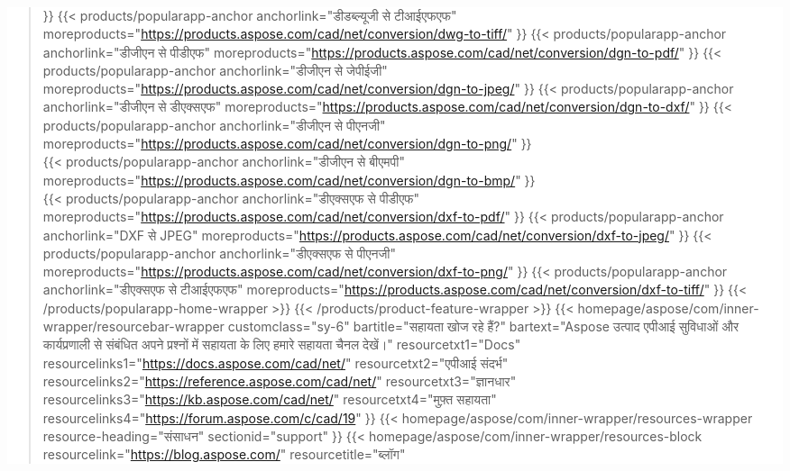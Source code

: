 >}} 
   {{< products/popularapp-anchor
 anchorlink="डीडब्ल्यूजी से टीआईएफएफ"
moreproducts="https://products.aspose.com/cad/net/conversion/dwg-to-tiff/"
>}} 
   {{< products/popularapp-anchor
 anchorlink="डीजीएन से पीडीएफ"
moreproducts="https://products.aspose.com/cad/net/conversion/dgn-to-pdf/"
>}} 
   {{< products/popularapp-anchor
 anchorlink="डीजीएन से जेपीईजी"
moreproducts="https://products.aspose.com/cad/net/conversion/dgn-to-jpeg/"
>}} 
   {{< products/popularapp-anchor
 anchorlink="डीजीएन से डीएक्सएफ"
moreproducts="https://products.aspose.com/cad/net/conversion/dgn-to-dxf/"
>}} 
   {{< products/popularapp-anchor
 anchorlink="डीजीएन से पीएनजी"
moreproducts="https://products.aspose.com/cad/net/conversion/dgn-to-png/"
>}}  
   {{< products/popularapp-anchor
 anchorlink="डीजीएन से बीएमपी"
moreproducts="https://products.aspose.com/cad/net/conversion/dgn-to-bmp/"
>}}  
   {{< products/popularapp-anchor
 anchorlink="डीएक्सएफ से पीडीएफ"
moreproducts="https://products.aspose.com/cad/net/conversion/dxf-to-pdf/"
>}} 
   {{< products/popularapp-anchor
 anchorlink="DXF से JPEG"
moreproducts="https://products.aspose.com/cad/net/conversion/dxf-to-jpeg/"
>}}
   {{< products/popularapp-anchor
 anchorlink="डीएक्सएफ से पीएनजी"
moreproducts="https://products.aspose.com/cad/net/conversion/dxf-to-png/"
>}}
   {{< products/popularapp-anchor
 anchorlink="डीएक्सएफ से टीआईएफएफ"
moreproducts="https://products.aspose.com/cad/net/conversion/dxf-to-tiff/"
>}}
   {{< /products/popularapp-home-wrapper >}}
   {{< /products/product-feature-wrapper >}}
{{< homepage/aspose/com/inner-wrapper/resourcebar-wrapper
customclass="sy-6"
bartitle="सहायता खोज रहे हैं?"
bartext="Aspose उत्पाद एपीआई सुविधाओं और कार्यप्रणाली से संबंधित अपने प्रश्नों में सहायता के लिए हमारे सहायता चैनल देखें।"
resourcetxt1="Docs"
resourcelinks1="https://docs.aspose.com/cad/net/"
 resourcetxt2="एपीआई संदर्भ"
 resourcelinks2="https://reference.aspose.com/cad/net/"
 resourcetxt3="ज्ञानधार"
 resourcelinks3="https://kb.aspose.com/cad/net/"
 resourcetxt4="मुफ़्त सहायता"
 resourcelinks4="https://forum.aspose.com/c/cad/19"
>}}
{{< homepage/aspose/com/inner-wrapper/resources-wrapper
 resource-heading="संसाधन"
 sectionid="support"
>}}
{{< homepage/aspose/com/inner-wrapper/resources-block
 resourcelink="https://blog.aspose.com/"
 resourcetitle="ब्लॉग"